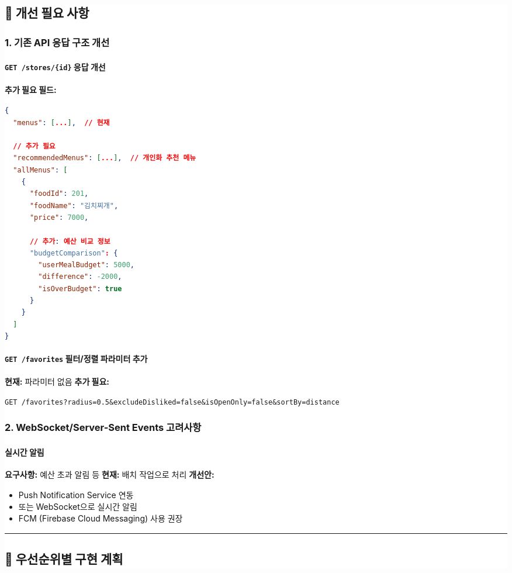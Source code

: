 
## 🔧 개선 필요 사항

### 1. 기존 API 응답 구조 개선

#### `GET /stores/{id}` 응답 개선
**추가 필요 필드:**
```json
{
  "menus": [...],  // 현재
  
  // 추가 필요
  "recommendedMenus": [...],  // 개인화 추천 메뉴
  "allMenus": [
    {
      "foodId": 201,
      "foodName": "김치찌개",
      "price": 7000,
      
      // 추가: 예산 비교 정보
      "budgetComparison": {
        "userMealBudget": 5000,
        "difference": -2000,
        "isOverBudget": true
      }
    }
  ]
}
```

#### `GET /favorites` 필터/정렬 파라미터 추가
**현재:** 파라미터 없음
**추가 필요:**
```
GET /favorites?radius=0.5&excludeDisliked=false&isOpenOnly=false&sortBy=distance
```

### 2. WebSocket/Server-Sent Events 고려사항

#### 실시간 알림
**요구사항:** 예산 초과 알림 등
**현재:** 배치 작업으로 처리
**개선안:** 
- Push Notification Service 연동
- 또는 WebSocket으로 실시간 알림
- FCM (Firebase Cloud Messaging) 사용 권장

---

## 🎯 우선순위별 구현 계획
